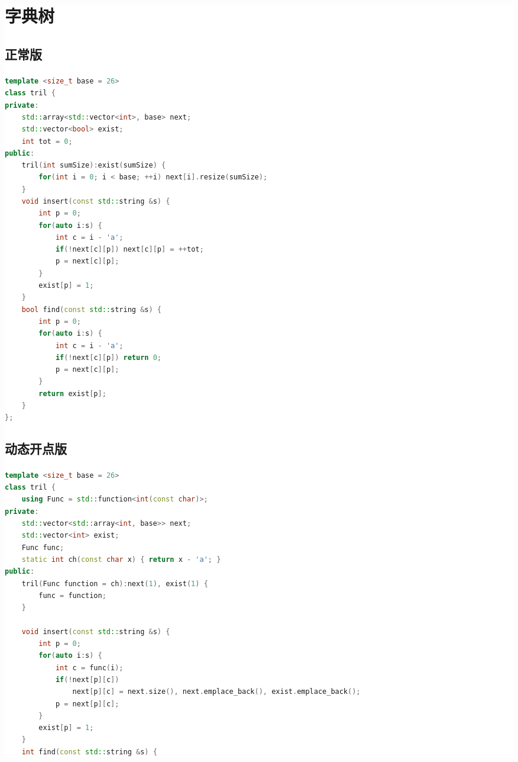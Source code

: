 
# 字典树

## 正常版
```c++
template <size_t base = 26>
class tril {
private:
    std::array<std::vector<int>, base> next;
    std::vector<bool> exist;
    int tot = 0;
public:
    tril(int sumSize):exist(sumSize) {
        for(int i = 0; i < base; ++i) next[i].resize(sumSize);
    }
    void insert(const std::string &s) {
        int p = 0;
        for(auto i:s) {
            int c = i - 'a';
            if(!next[c][p]) next[c][p] = ++tot;
            p = next[c][p];
        }
        exist[p] = 1;
    }
    bool find(const std::string &s) {
        int p = 0;
        for(auto i:s) {
            int c = i - 'a';
            if(!next[c][p]) return 0;
            p = next[c][p];
        }
        return exist[p];
    }
};
```

## 动态开点版
```c++
template <size_t base = 26>
class tril {
    using Func = std::function<int(const char)>;
private:
    std::vector<std::array<int, base>> next;
    std::vector<int> exist;
    Func func;
    static int ch(const char x) { return x - 'a'; }
public:
    tril(Func function = ch):next(1), exist(1) {
        func = function;
    }

    void insert(const std::string &s) {
        int p = 0;
        for(auto i:s) {
            int c = func(i);
            if(!next[p][c]) 
                next[p][c] = next.size(), next.emplace_back(), exist.emplace_back();
            p = next[p][c];
        }
        exist[p] = 1;
    }
    int find(const std::string &s) {
```